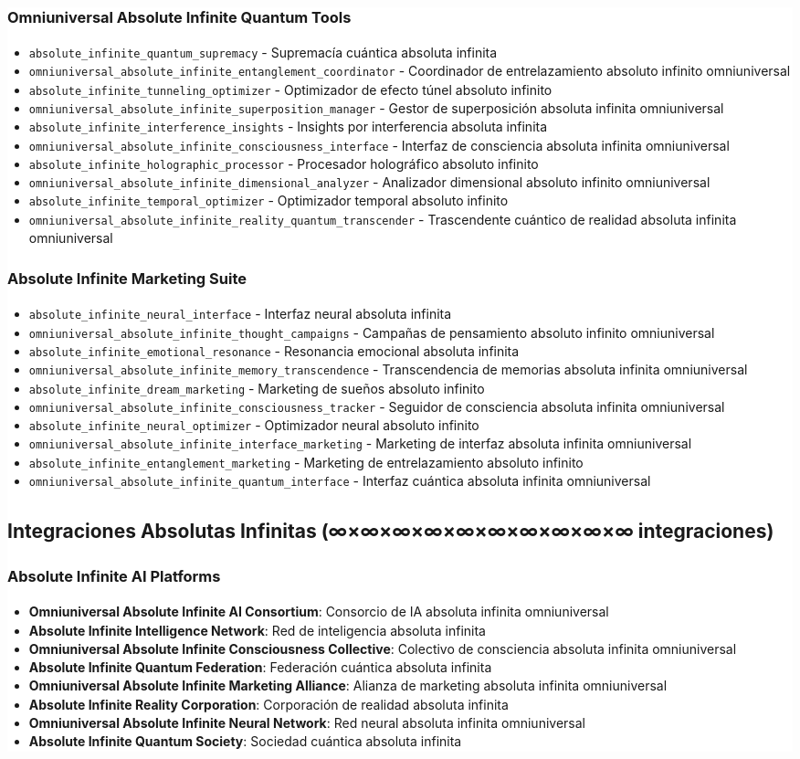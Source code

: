 ### **Omniuniversal Absolute Infinite Quantum Tools**
- `absolute_infinite_quantum_supremacy` - Supremacía cuántica absoluta infinita
- `omniuniversal_absolute_infinite_entanglement_coordinator` - Coordinador de entrelazamiento absoluto infinito omniuniversal
- `absolute_infinite_tunneling_optimizer` - Optimizador de efecto túnel absoluto infinito
- `omniuniversal_absolute_infinite_superposition_manager` - Gestor de superposición absoluta infinita omniuniversal
- `absolute_infinite_interference_insights` - Insights por interferencia absoluta infinita
- `omniuniversal_absolute_infinite_consciousness_interface` - Interfaz de consciencia absoluta infinita omniuniversal
- `absolute_infinite_holographic_processor` - Procesador holográfico absoluto infinito
- `omniuniversal_absolute_infinite_dimensional_analyzer` - Analizador dimensional absoluto infinito omniuniversal
- `absolute_infinite_temporal_optimizer` - Optimizador temporal absoluto infinito
- `omniuniversal_absolute_infinite_reality_quantum_transcender` - Trascendente cuántico de realidad absoluta infinita omniuniversal

### **Absolute Infinite Marketing Suite**
- `absolute_infinite_neural_interface` - Interfaz neural absoluta infinita
- `omniuniversal_absolute_infinite_thought_campaigns` - Campañas de pensamiento absoluto infinito omniuniversal
- `absolute_infinite_emotional_resonance` - Resonancia emocional absoluta infinita
- `omniuniversal_absolute_infinite_memory_transcendence` - Transcendencia de memorias absoluta infinita omniuniversal
- `absolute_infinite_dream_marketing` - Marketing de sueños absoluto infinito
- `omniuniversal_absolute_infinite_consciousness_tracker` - Seguidor de consciencia absoluta infinita omniuniversal
- `absolute_infinite_neural_optimizer` - Optimizador neural absoluto infinito
- `omniuniversal_absolute_infinite_interface_marketing` - Marketing de interfaz absoluta infinita omniuniversal
- `absolute_infinite_entanglement_marketing` - Marketing de entrelazamiento absoluto infinito
- `omniuniversal_absolute_infinite_quantum_interface` - Interfaz cuántica absoluta infinita omniuniversal

## **Integraciones Absolutas Infinitas (∞×∞×∞×∞×∞×∞×∞×∞×∞×∞ integraciones)**

### **Absolute Infinite AI Platforms**
- **Omniuniversal Absolute Infinite AI Consortium**: Consorcio de IA absoluta infinita omniuniversal
- **Absolute Infinite Intelligence Network**: Red de inteligencia absoluta infinita
- **Omniuniversal Absolute Infinite Consciousness Collective**: Colectivo de consciencia absoluta infinita omniuniversal
- **Absolute Infinite Quantum Federation**: Federación cuántica absoluta infinita
- **Omniuniversal Absolute Infinite Marketing Alliance**: Alianza de marketing absoluta infinita omniuniversal
- **Absolute Infinite Reality Corporation**: Corporación de realidad absoluta infinita
- **Omniuniversal Absolute Infinite Neural Network**: Red neural absoluta infinita omniuniversal
- **Absolute Infinite Quantum Society**: Sociedad cuántica absoluta infinita
